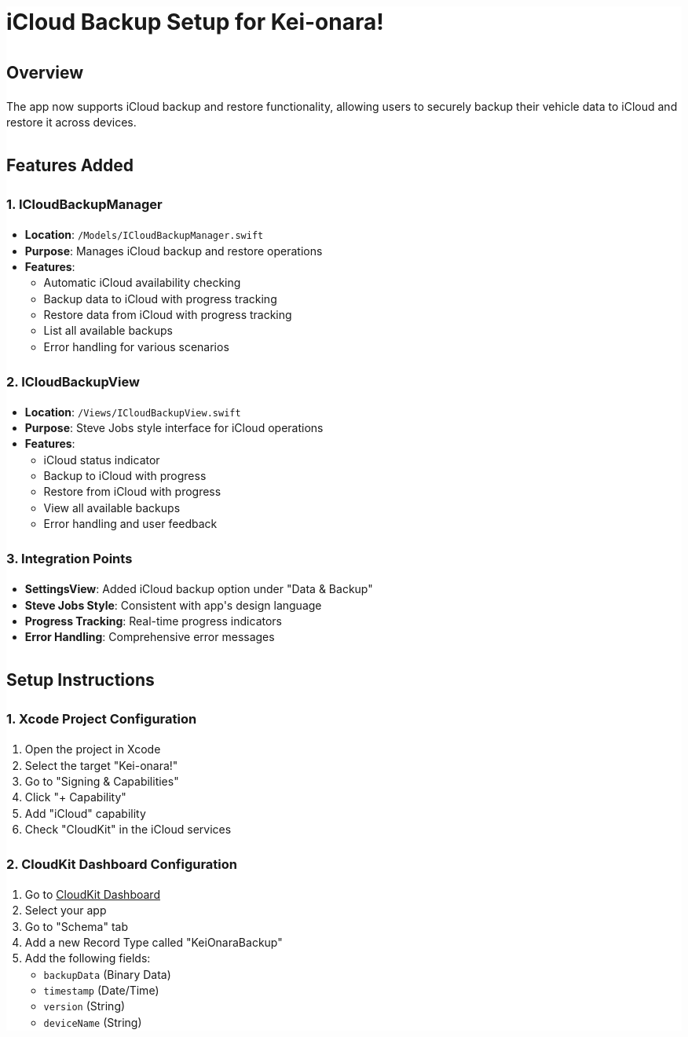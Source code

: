 # iCloud Backup Setup for Kei-onara!

## Overview
The app now supports iCloud backup and restore functionality, allowing users to securely backup their vehicle data to iCloud and restore it across devices.

## Features Added

### 1. ICloudBackupManager
- **Location**: `/Models/ICloudBackupManager.swift`
- **Purpose**: Manages iCloud backup and restore operations
- **Features**:
  - Automatic iCloud availability checking
  - Backup data to iCloud with progress tracking
  - Restore data from iCloud with progress tracking
  - List all available backups
  - Error handling for various scenarios

### 2. ICloudBackupView
- **Location**: `/Views/ICloudBackupView.swift`
- **Purpose**: Steve Jobs style interface for iCloud operations
- **Features**:
  - iCloud status indicator
  - Backup to iCloud with progress
  - Restore from iCloud with progress
  - View all available backups
  - Error handling and user feedback

### 3. Integration Points
- **SettingsView**: Added iCloud backup option under "Data & Backup"
- **Steve Jobs Style**: Consistent with app's design language
- **Progress Tracking**: Real-time progress indicators
- **Error Handling**: Comprehensive error messages

## Setup Instructions

### 1. Xcode Project Configuration
1. Open the project in Xcode
2. Select the target "Kei-onara!"
3. Go to "Signing & Capabilities"
4. Click "+ Capability"
5. Add "iCloud" capability
6. Check "CloudKit" in the iCloud services

### 2. CloudKit Dashboard Configuration
1. Go to [CloudKit Dashboard](https://icloud.developer.apple.com/dashboard/)
2. Select your app
3. Go to "Schema" tab
4. Add a new Record Type called "KeiOnaraBackup"
5. Add the following fields:
   - `backupData` (Binary Data)
   - `timestamp` (Date/Time)
   - `version` (String)
   - `deviceName` (String)
